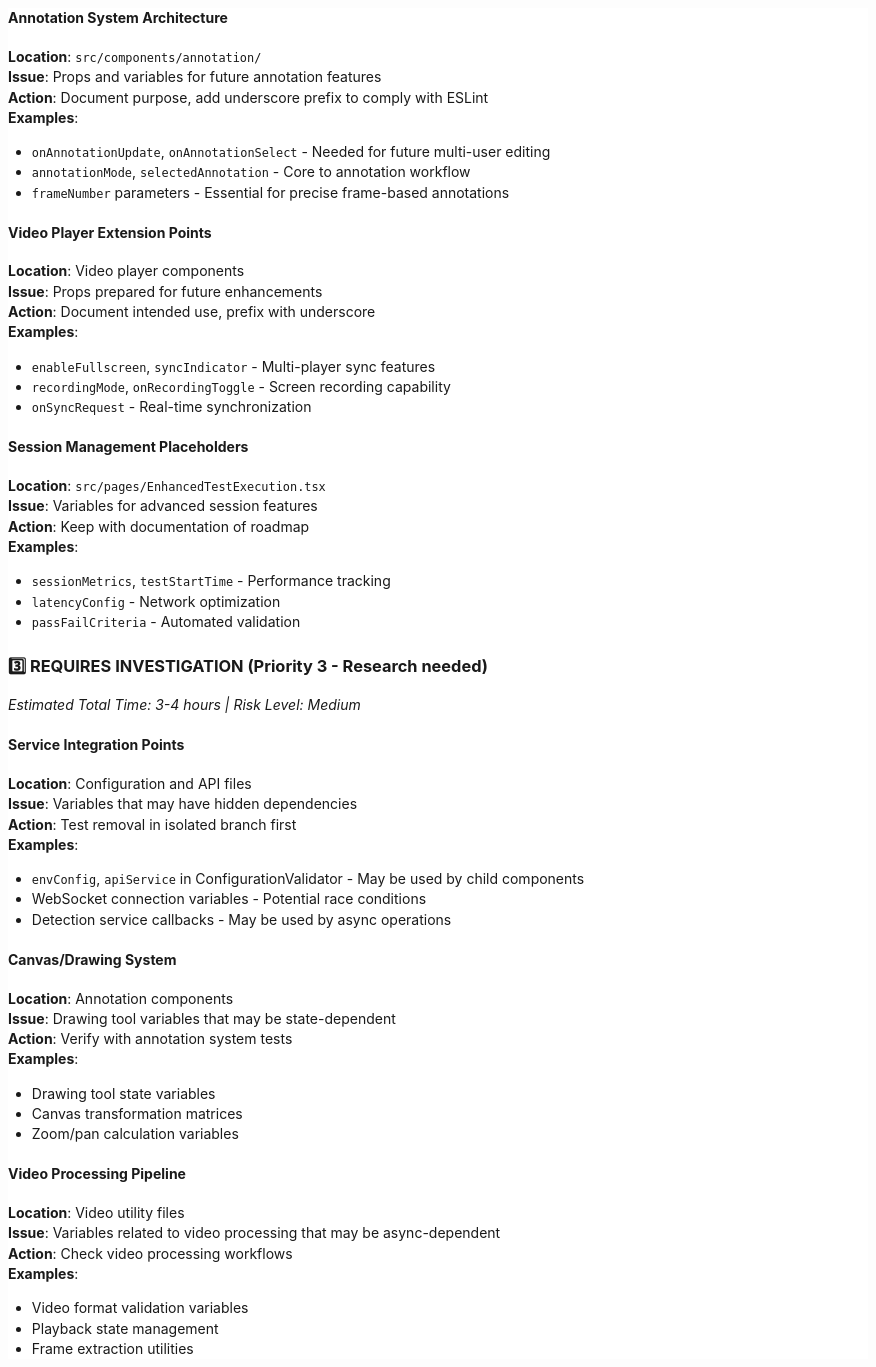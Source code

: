 #### **Annotation System Architecture**
**Location**: `src/components/annotation/`  
**Issue**: Props and variables for future annotation features  
**Action**: Document purpose, add underscore prefix to comply with ESLint  
**Examples**:
- `onAnnotationUpdate`, `onAnnotationSelect` - Needed for future multi-user editing
- `annotationMode`, `selectedAnnotation` - Core to annotation workflow
- `frameNumber` parameters - Essential for precise frame-based annotations

#### **Video Player Extension Points**
**Location**: Video player components  
**Issue**: Props prepared for future enhancements  
**Action**: Document intended use, prefix with underscore  
**Examples**:
- `enableFullscreen`, `syncIndicator` - Multi-player sync features
- `recordingMode`, `onRecordingToggle` - Screen recording capability
- `onSyncRequest` - Real-time synchronization

#### **Session Management Placeholders**
**Location**: `src/pages/EnhancedTestExecution.tsx`  
**Issue**: Variables for advanced session features  
**Action**: Keep with documentation of roadmap  
**Examples**:
- `sessionMetrics`, `testStartTime` - Performance tracking
- `latencyConfig` - Network optimization
- `passFailCriteria` - Automated validation

### 3️⃣ **REQUIRES INVESTIGATION** (Priority 3 - Research needed)
*Estimated Total Time: 3-4 hours | Risk Level: Medium*

#### **Service Integration Points**
**Location**: Configuration and API files  
**Issue**: Variables that may have hidden dependencies  
**Action**: Test removal in isolated branch first  
**Examples**:
- `envConfig`, `apiService` in ConfigurationValidator - May be used by child components
- WebSocket connection variables - Potential race conditions
- Detection service callbacks - May be used by async operations

#### **Canvas/Drawing System**
**Location**: Annotation components  
**Issue**: Drawing tool variables that may be state-dependent  
**Action**: Verify with annotation system tests  
**Examples**:
- Drawing tool state variables
- Canvas transformation matrices
- Zoom/pan calculation variables

#### **Video Processing Pipeline**
**Location**: Video utility files  
**Issue**: Variables related to video processing that may be async-dependent  
**Action**: Check video processing workflows  
**Examples**:
- Video format validation variables
- Playback state management
- Frame extraction utilities
